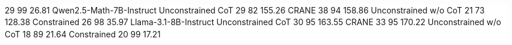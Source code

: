 <td class="ltx_td ltx_align_center" id="S5.T1.5.11.10.3">29</td>
<td class="ltx_td ltx_align_center" id="S5.T1.5.11.10.4">99</td>
<td class="ltx_td ltx_align_right" id="S5.T1.5.11.10.5">26.81</td>
</tr>
<tr class="ltx_tr" id="S5.T1.5.12.11">
<td class="ltx_td ltx_align_left" id="S5.T1.5.12.11.1">Qwen2.5-Math-7B-Instruct</td>
<td class="ltx_td ltx_align_left" id="S5.T1.5.12.11.2">Unconstrained CoT</td>
<td class="ltx_td ltx_align_center" id="S5.T1.5.12.11.3">29</td>
<td class="ltx_td ltx_align_center" id="S5.T1.5.12.11.4">82</td>
<td class="ltx_td ltx_align_right" id="S5.T1.5.12.11.5">155.26</td>
</tr>
<tr class="ltx_tr" id="S5.T1.5.13.12">
<td class="ltx_td" id="S5.T1.5.13.12.1"></td>
<td class="ltx_td ltx_align_left" id="S5.T1.5.13.12.2"><span class="ltx_text ltx_font_bold ltx_font_smallcaps" id="S5.T1.5.13.12.2.1">CRANE</span></td>
<td class="ltx_td ltx_align_center" id="S5.T1.5.13.12.3"><span class="ltx_text ltx_font_bold" id="S5.T1.5.13.12.3.1">38</span></td>
<td class="ltx_td ltx_align_center" id="S5.T1.5.13.12.4">94</td>
<td class="ltx_td ltx_align_right" id="S5.T1.5.13.12.5">158.86</td>
</tr>
<tr class="ltx_tr" id="S5.T1.5.14.13">
<td class="ltx_td ltx_border_t" id="S5.T1.5.14.13.1"></td>
<td class="ltx_td ltx_align_left ltx_border_t" id="S5.T1.5.14.13.2">Unconstrained w/o CoT</td>
<td class="ltx_td ltx_align_center ltx_border_t" id="S5.T1.5.14.13.3">21</td>
<td class="ltx_td ltx_align_center ltx_border_t" id="S5.T1.5.14.13.4">73</td>
<td class="ltx_td ltx_align_right ltx_border_t" id="S5.T1.5.14.13.5">128.38</td>
</tr>
<tr class="ltx_tr" id="S5.T1.5.15.14">
<td class="ltx_td" id="S5.T1.5.15.14.1"></td>
<td class="ltx_td ltx_align_left" id="S5.T1.5.15.14.2">Constrained</td>
<td class="ltx_td ltx_align_center" id="S5.T1.5.15.14.3">26</td>
<td class="ltx_td ltx_align_center" id="S5.T1.5.15.14.4">98</td>
<td class="ltx_td ltx_align_right" id="S5.T1.5.15.14.5">35.97</td>
</tr>
<tr class="ltx_tr" id="S5.T1.5.16.15">
<td class="ltx_td ltx_align_left" id="S5.T1.5.16.15.1">Llama-3.1-8B-Instruct</td>
<td class="ltx_td ltx_align_left" id="S5.T1.5.16.15.2">Unconstrained CoT</td>
<td class="ltx_td ltx_align_center" id="S5.T1.5.16.15.3">30</td>
<td class="ltx_td ltx_align_center" id="S5.T1.5.16.15.4">95</td>
<td class="ltx_td ltx_align_right" id="S5.T1.5.16.15.5">163.55</td>
</tr>
<tr class="ltx_tr" id="S5.T1.5.17.16">
<td class="ltx_td" id="S5.T1.5.17.16.1"></td>
<td class="ltx_td ltx_align_left" id="S5.T1.5.17.16.2"><span class="ltx_text ltx_font_bold ltx_font_smallcaps" id="S5.T1.5.17.16.2.1">CRANE</span></td>
<td class="ltx_td ltx_align_center" id="S5.T1.5.17.16.3"><span class="ltx_text ltx_font_bold" id="S5.T1.5.17.16.3.1">33</span></td>
<td class="ltx_td ltx_align_center" id="S5.T1.5.17.16.4">95</td>
<td class="ltx_td ltx_align_right" id="S5.T1.5.17.16.5">170.22</td>
</tr>
<tr class="ltx_tr" id="S5.T1.5.18.17">
<td class="ltx_td ltx_border_t" id="S5.T1.5.18.17.1"></td>
<td class="ltx_td ltx_align_left ltx_border_t" id="S5.T1.5.18.17.2">Unconstrained w/o CoT</td>
<td class="ltx_td ltx_align_center ltx_border_t" id="S5.T1.5.18.17.3">18</td>
<td class="ltx_td ltx_align_center ltx_border_t" id="S5.T1.5.18.17.4">89</td>
<td class="ltx_td ltx_align_right ltx_border_t" id="S5.T1.5.18.17.5">21.64</td>
</tr>
<tr class="ltx_tr" id="S5.T1.5.19.18">
<td class="ltx_td" id="S5.T1.5.19.18.1"></td>
<td class="ltx_td ltx_align_left" id="S5.T1.5.19.18.2">Constrained</td>
<td class="ltx_td ltx_align_center" id="S5.T1.5.19.18.3">20</td>
<td class="ltx_td ltx_align_center" id="S5.T1.5.19.18.4">99</td>
<td class="ltx_td ltx_align_right" id="S5.T1.5.19.18.5">17.21</td>
</tr>